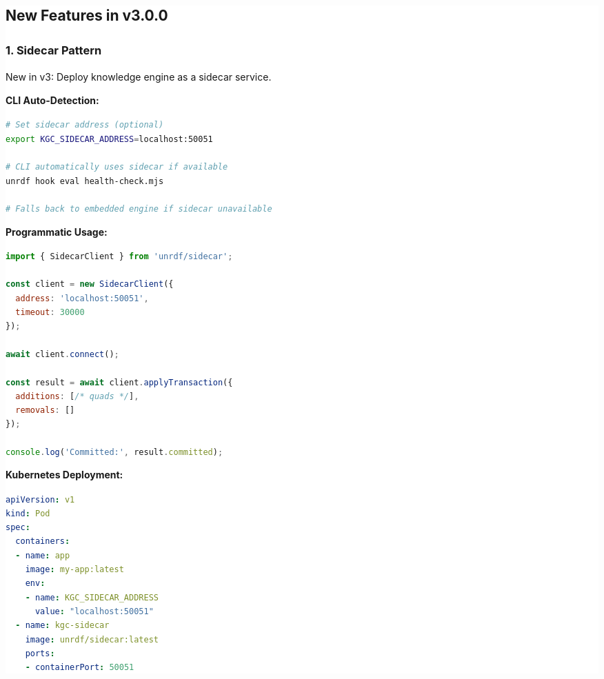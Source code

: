 ## New Features in v3.0.0

### 1. Sidecar Pattern

New in v3: Deploy knowledge engine as a sidecar service.

**CLI Auto-Detection:**

```bash
# Set sidecar address (optional)
export KGC_SIDECAR_ADDRESS=localhost:50051

# CLI automatically uses sidecar if available
unrdf hook eval health-check.mjs

# Falls back to embedded engine if sidecar unavailable
```

**Programmatic Usage:**

```javascript
import { SidecarClient } from 'unrdf/sidecar';

const client = new SidecarClient({
  address: 'localhost:50051',
  timeout: 30000
});

await client.connect();

const result = await client.applyTransaction({
  additions: [/* quads */],
  removals: []
});

console.log('Committed:', result.committed);
```

**Kubernetes Deployment:**

```yaml
apiVersion: v1
kind: Pod
spec:
  containers:
  - name: app
    image: my-app:latest
    env:
    - name: KGC_SIDECAR_ADDRESS
      value: "localhost:50051"
  - name: kgc-sidecar
    image: unrdf/sidecar:latest
    ports:
    - containerPort: 50051
```
